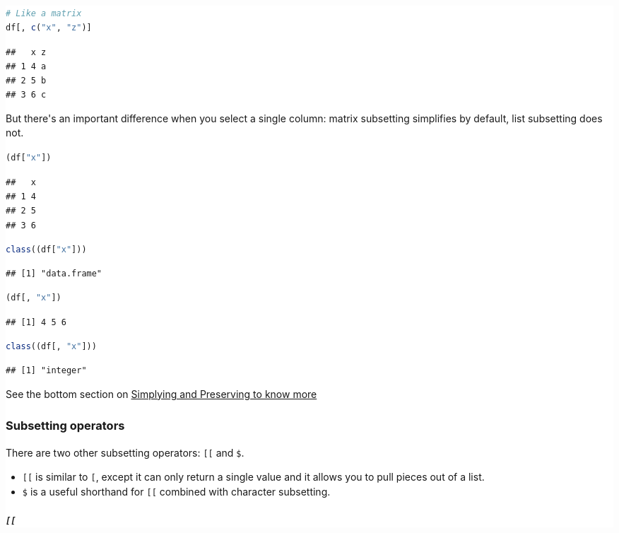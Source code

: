 ```r
# Like a matrix
df[, c("x", "z")]
```

```
##   x z
## 1 4 a
## 2 5 b
## 3 6 c
```

But there's an important difference when you select a single column: matrix subsetting simplifies by default, list subsetting does not.


```r
(df["x"])
```

```
##   x
## 1 4
## 2 5
## 3 6
```

```r
class((df["x"]))
```

```
## [1] "data.frame"
```

```r
(df[, "x"])
```

```
## [1] 4 5 6
```

```r
class((df[, "x"]))
```

```
## [1] "integer"
```

See the bottom section on [Simplying and Preserving to know more](#simplify-preserve)

### Subsetting operators 

There are two other subsetting operators: `[[` and `$`. 

* `[[` is similar to `[`, except it can only return a single value and it allows you to pull pieces out of a list. 
* `$` is a useful shorthand for `[[` combined with character subsetting. 

##### `[[`
